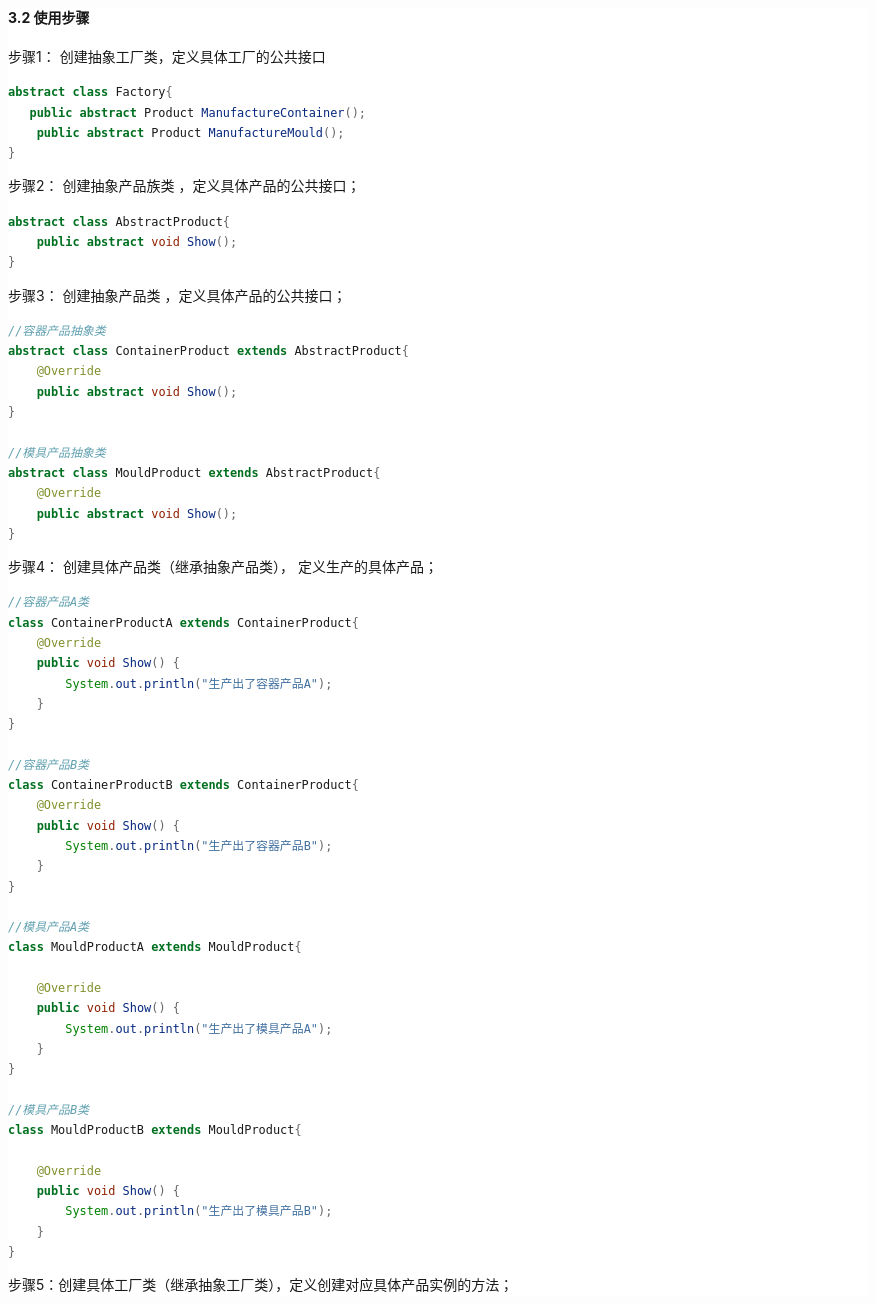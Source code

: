 #### 3.2 使用步骤
步骤1： 创建抽象工厂类，定义具体工厂的公共接口
```java
abstract class Factory{
   public abstract Product ManufactureContainer();
    public abstract Product ManufactureMould();
}
```
步骤2： 创建抽象产品族类 ，定义具体产品的公共接口；
```java
abstract class AbstractProduct{
    public abstract void Show();
}
```
步骤3： 创建抽象产品类 ，定义具体产品的公共接口；
```java
//容器产品抽象类
abstract class ContainerProduct extends AbstractProduct{
    @Override
    public abstract void Show();
}

//模具产品抽象类
abstract class MouldProduct extends AbstractProduct{
    @Override
    public abstract void Show();
}
```
步骤4： 创建具体产品类（继承抽象产品类）， 定义生产的具体产品；
```java
//容器产品A类
class ContainerProductA extends ContainerProduct{
    @Override
    public void Show() {
        System.out.println("生产出了容器产品A");
    }
}

//容器产品B类
class ContainerProductB extends ContainerProduct{
    @Override
    public void Show() {
        System.out.println("生产出了容器产品B");
    }
}

//模具产品A类
class MouldProductA extends MouldProduct{

    @Override
    public void Show() {
        System.out.println("生产出了模具产品A");
    }
}

//模具产品B类
class MouldProductB extends MouldProduct{

    @Override
    public void Show() {
        System.out.println("生产出了模具产品B");
    }
}
```
步骤5：创建具体工厂类（继承抽象工厂类），定义创建对应具体产品实例的方法；